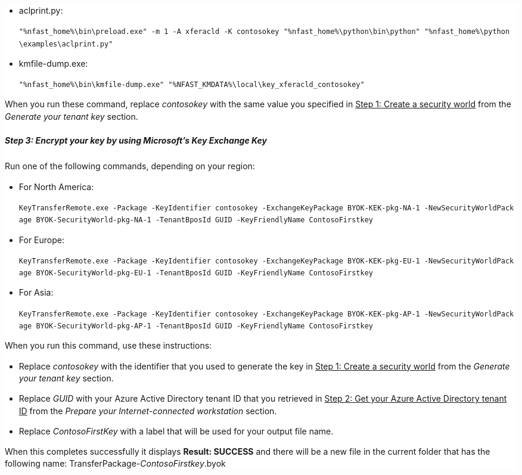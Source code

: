 - aclprint.py:

   ```
   "%nfast_home%\bin\preload.exe" -m 1 -A xferacld -K contosokey "%nfast_home%\python\bin\python" "%nfast_home%\python\examples\aclprint.py"
   ```

- kmfile-dump.exe:

   ```
   "%nfast_home%\bin\kmfile-dump.exe" "%NFAST_KMDATA%\local\key_xferacld_contosokey"
   ```

When you run these command, replace *contosokey* with the same value you specified in [Step 1: Create a security world](../../ems/AADRightsMgmt/Planning-and-Implementing-Your-Azure-Rights-Management-Tenant-Key.md#BKMK_InternetGenerate1) from the *Generate your tenant key* section.

##### <a name="BKMK_InternetPrepareTransfer3"></a>Step 3: Encrypt your key by using Microsoft’s Key Exchange Key
Run one of the following commands, depending on your region:

- For North America:

   ```
   KeyTransferRemote.exe -Package -KeyIdentifier contosokey -ExchangeKeyPackage BYOK-KEK-pkg-NA-1 -NewSecurityWorldPackage BYOK-SecurityWorld-pkg-NA-1 -TenantBposId GUID -KeyFriendlyName ContosoFirstkey
   ```

- For Europe:

   ```
   KeyTransferRemote.exe -Package -KeyIdentifier contosokey -ExchangeKeyPackage BYOK-KEK-pkg-EU-1 -NewSecurityWorldPackage BYOK-SecurityWorld-pkg-EU-1 -TenantBposId GUID -KeyFriendlyName ContosoFirstkey
   ```

- For Asia:

   ```
   KeyTransferRemote.exe -Package -KeyIdentifier contosokey -ExchangeKeyPackage BYOK-KEK-pkg-AP-1 -NewSecurityWorldPackage BYOK-SecurityWorld-pkg-AP-1 -TenantBposId GUID -KeyFriendlyName ContosoFirstkey
   ```

When you run this command, use these instructions:

- Replace *contosokey* with the identifier that you used to generate the key in [Step 1: Create a security world](../../ems/AADRightsMgmt/Planning-and-Implementing-Your-Azure-Rights-Management-Tenant-Key.md#BKMK_InternetGenerate1) from the *Generate your tenant key* section.

- Replace *GUID* with your Azure Active Directory tenant ID that you retrieved in [Step 2: Get your Azure Active Directory tenant ID](../../ems/AADRightsMgmt/Planning-and-Implementing-Your-Azure-Rights-Management-Tenant-Key.md#BKMK_PrepareInternetConnectedWorkstation2) from the *Prepare your Internet-connected workstation* section.

- Replace *ContosoFirstKey* with a label that will be used for your output file name.

When this completes successfully it displays **Result: SUCCESS** and there will be a new file in the current folder that has the following name: TransferPackage-*ContosoFirstkey*.byok
